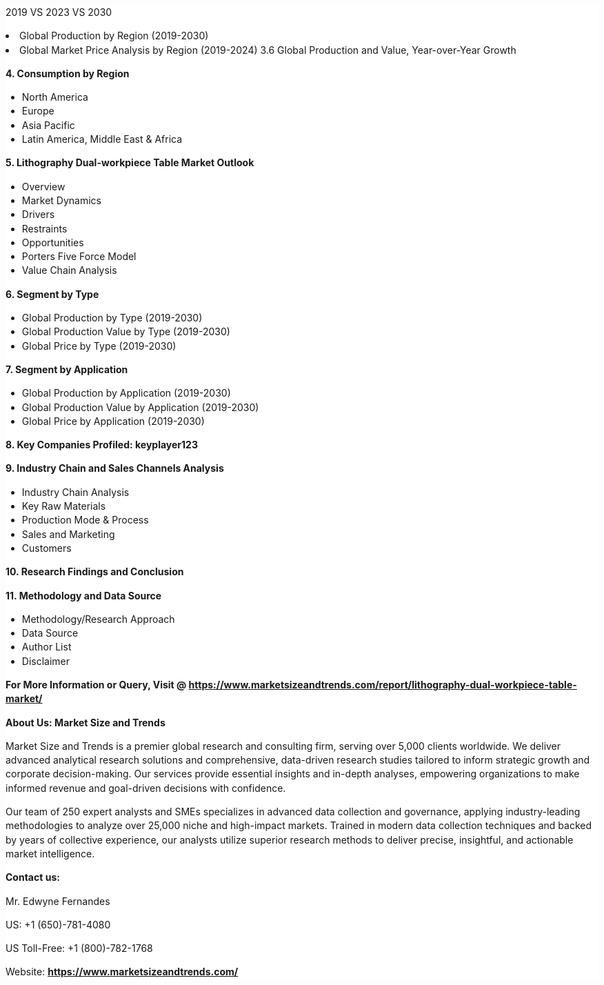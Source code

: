 2019 VS 2023 VS 2030</li><li>Global Production by Region (2019-2030)</li><li>Global Market Price Analysis by Region (2019-2024) 3.6 Global Production and Value, Year-over-Year Growth</li></ul><p><strong>4. Consumption by Region</strong></p><ul><li>North America</li><li>Europe</li><li>Asia Pacific</li><li>Latin America, Middle East &amp; Africa</li></ul><p><strong>5. Lithography Dual-workpiece Table Market Outlook</strong></p><ul><li>Overview</li><li>Market Dynamics</li><li>Drivers</li><li>Restraints</li><li>Opportunities</li><li>Porters Five Force Model</li><li>Value Chain Analysis&nbsp;</li></ul><p><strong>6. Segment by Type</strong></p><ul><li>Global Production by Type (2019-2030)</li><li>Global Production Value by Type (2019-2030)</li><li>Global Price by Type (2019-2030)</li></ul><p><strong>7. Segment by Application</strong></p><ul><li>Global Production by Application (2019-2030)</li><li>Global Production Value by Application (2019-2030)</li><li>Global Price by Application (2019-2030)</li></ul><p><strong>8. Key Companies Profiled: keyplayer123</strong></p><p><strong>9. Industry Chain and Sales Channels Analysis</strong></p><ul><li>Industry Chain Analysis</li><li>Key Raw Materials</li><li>Production Mode &amp; Process</li><li>Sales and Marketing</li><li>Customers</li></ul><p><strong>10. Research Findings and Conclusion</strong></p><p><strong>11. Methodology and Data Source</strong></p><ul><li>Methodology/Research Approach</li><li>Data Source</li><li>Author List</li><li>Disclaimer</li></ul></p><p><strong>For More Information or Query, Visit @ <a href="https://www.marketsizeandtrends.com/report/lithography-dual-workpiece-table-market/">https://www.marketsizeandtrends.com/report/lithography-dual-workpiece-table-market/</a></strong></p><p><strong>About Us: Market Size and Trends</strong></p><p>Market Size and Trends is a premier global research and consulting firm, serving over 5,000 clients worldwide. We deliver advanced analytical research solutions and comprehensive, data-driven research studies tailored to inform strategic growth and corporate decision-making. Our services provide essential insights and in-depth analyses, empowering organizations to make informed revenue and goal-driven decisions with confidence.</p><p>Our team of 250 expert analysts and SMEs specializes in advanced data collection and governance, applying industry-leading methodologies to analyze over 25,000 niche and high-impact markets. Trained in modern data collection techniques and backed by years of collective experience, our analysts utilize superior research methods to deliver precise, insightful, and actionable market intelligence.</p><p><strong>Contact us:</strong></p><p>Mr. Edwyne Fernandes</p><p>US: +1 (650)-781-4080</p><p>US Toll-Free: +1 (800)-782-1768</p><p>Website: <strong><a href="https://www.marketsizeandtrends.com/">https://www.marketsizeandtrends.com/</a></strong></p>
